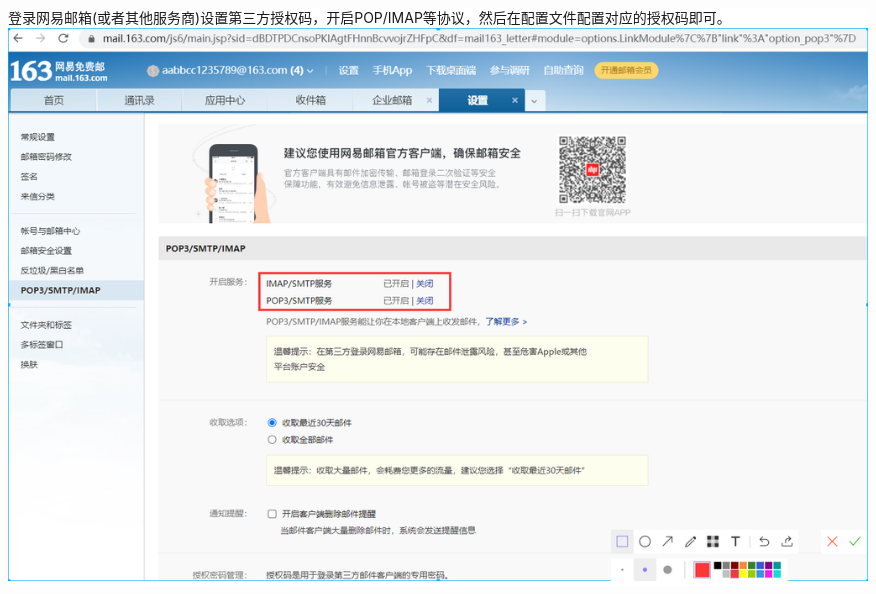 
登录网易邮箱(或者其他服务商)设置第三方授权码，开启POP/IMAP等协议，然后在配置文件配置对应的授权码即可。
![6b1fec89d6f4a69cddcaa43d66ac5416.png](image/ops_img/邮箱配置.png)
